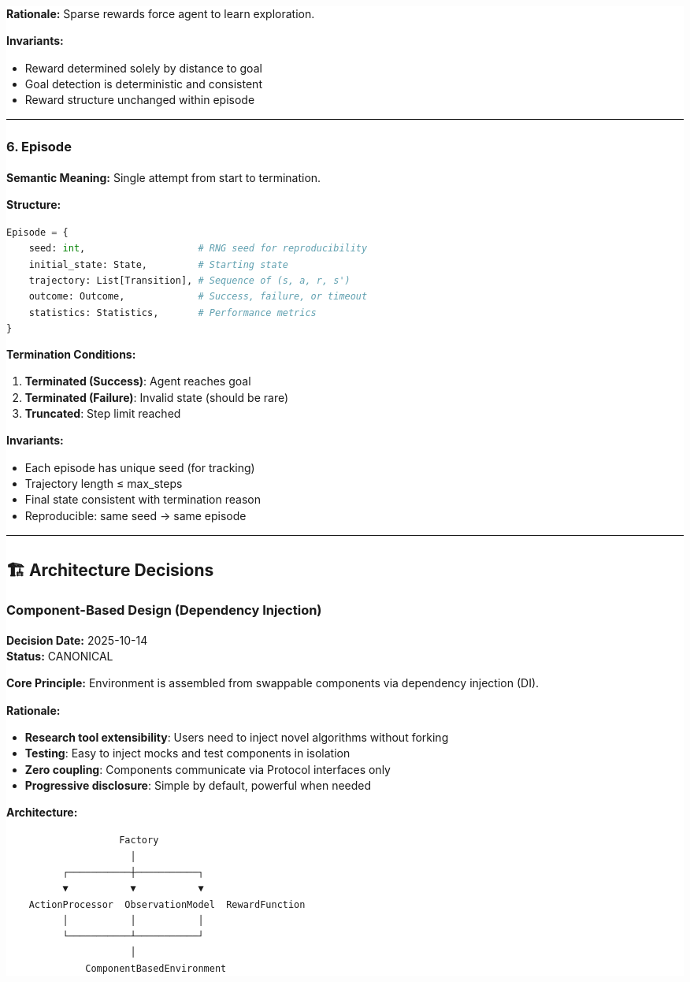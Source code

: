 **Rationale:** Sparse rewards force agent to learn exploration.

**Invariants:**
- Reward determined solely by distance to goal
- Goal detection is deterministic and consistent
- Reward structure unchanged within episode

---

### 6. **Episode**

**Semantic Meaning:** Single attempt from start to termination.

**Structure:**
```python
Episode = {
    seed: int,                    # RNG seed for reproducibility
    initial_state: State,         # Starting state
    trajectory: List[Transition], # Sequence of (s, a, r, s')
    outcome: Outcome,             # Success, failure, or timeout
    statistics: Statistics,       # Performance metrics
}
```

**Termination Conditions:**
1. **Terminated (Success)**: Agent reaches goal
2. **Terminated (Failure)**: Invalid state (should be rare)
3. **Truncated**: Step limit reached

**Invariants:**
- Each episode has unique seed (for tracking)
- Trajectory length ≤ max_steps
- Final state consistent with termination reason
- Reproducible: same seed → same episode

---

## 🏗️ Architecture Decisions

### Component-Based Design (Dependency Injection)

**Decision Date:** 2025-10-14  
**Status:** CANONICAL  

**Core Principle:** Environment is assembled from swappable components via dependency injection (DI).

**Rationale:**
- **Research tool extensibility**: Users need to inject novel algorithms without forking
- **Testing**: Easy to inject mocks and test components in isolation
- **Zero coupling**: Components communicate via Protocol interfaces only
- **Progressive disclosure**: Simple by default, powerful when needed

**Architecture:**
```text
                    Factory
                      │
          ┌───────────┼───────────┐
          ▼           ▼           ▼
    ActionProcessor  ObservationModel  RewardFunction
          │           │           │
          └───────────┴───────────┘
                      │
              ComponentBasedEnvironment
```

